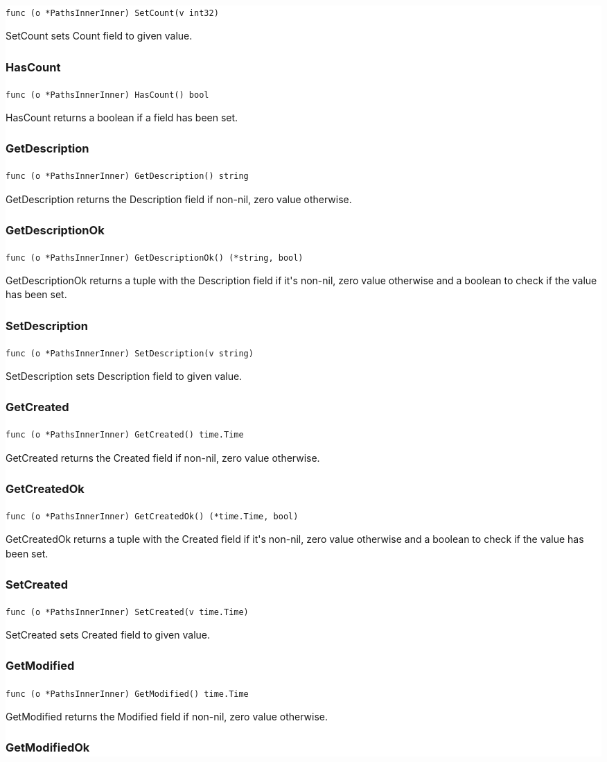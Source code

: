 `func (o *PathsInnerInner) SetCount(v int32)`

SetCount sets Count field to given value.

### HasCount

`func (o *PathsInnerInner) HasCount() bool`

HasCount returns a boolean if a field has been set.

### GetDescription

`func (o *PathsInnerInner) GetDescription() string`

GetDescription returns the Description field if non-nil, zero value otherwise.

### GetDescriptionOk

`func (o *PathsInnerInner) GetDescriptionOk() (*string, bool)`

GetDescriptionOk returns a tuple with the Description field if it's non-nil, zero value otherwise
and a boolean to check if the value has been set.

### SetDescription

`func (o *PathsInnerInner) SetDescription(v string)`

SetDescription sets Description field to given value.


### GetCreated

`func (o *PathsInnerInner) GetCreated() time.Time`

GetCreated returns the Created field if non-nil, zero value otherwise.

### GetCreatedOk

`func (o *PathsInnerInner) GetCreatedOk() (*time.Time, bool)`

GetCreatedOk returns a tuple with the Created field if it's non-nil, zero value otherwise
and a boolean to check if the value has been set.

### SetCreated

`func (o *PathsInnerInner) SetCreated(v time.Time)`

SetCreated sets Created field to given value.


### GetModified

`func (o *PathsInnerInner) GetModified() time.Time`

GetModified returns the Modified field if non-nil, zero value otherwise.

### GetModifiedOk
